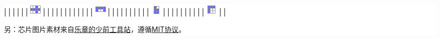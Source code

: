 |        |        |        |        |        | ![362] |        |        |        |
|        |        |        |        |        |        |        | ![382] |        |
|        |        |        |        |        |        |        | ![122] |        |
|        |        |        |        |        |        |        | ![182] |        |

另：芯片图片素材来自[乐章的少前工具站](https://github.com/hycdes/GFTool)，遵循[MIT协议](https://github.com/hycdes/GFTool/blob/master/LICENSE)。

[121]:./img/o12.png  
[122]:./img/b12.png  
[131]:./img/o13.png  
[132]:./img/b13.png  
[141]:./img/o14.png  
[142]:./img/b14.png  
[151]:./img/o15.png  
[152]:./img/b15.png  
[161]:./img/o16.png  
[162]:./img/b16.png  
[171]:./img/o17.png  
[172]:./img/b17.png  
[181]:./img/o18.png  
[182]:./img/b18.png  
[191]:./img/o19.png  
[192]:./img/b19.png  
[201]:./img/o20.png  
[202]:./img/b20.png  
[211]:./img/o21.png  
[212]:./img/b21.png  
[221]:./img/o22.png  
[222]:./img/b22.png  
[231]:./img/o23.png  
[232]:./img/b23.png  
[241]:./img/o24.png  
[242]:./img/b24.png  
[251]:./img/o25.png  
[252]:./img/b25.png  
[261]:./img/o26.png  
[262]:./img/b26.png  
[271]:./img/o27.png  
[272]:./img/b27.png  
[281]:./img/o28.png  
[282]:./img/b28.png  
[291]:./img/o29.png  
[292]:./img/b29.png  
[301]:./img/o30.png  
[302]:./img/b30.png  
[311]:./img/o31.png  
[312]:./img/b31.png  
[321]:./img/o32.png  
[322]:./img/b32.png  
[331]:./img/o33.png  
[332]:./img/b33.png  
[341]:./img/o34.png  
[342]:./img/b34.png  
[351]:./img/o35.png  
[352]:./img/b35.png  
[361]:./img/o36.png  
[362]:./img/b36.png  
[371]:./img/o37.png  
[372]:./img/b37.png  
[381]:./img/o38.png  
[382]:./img/b38.png  